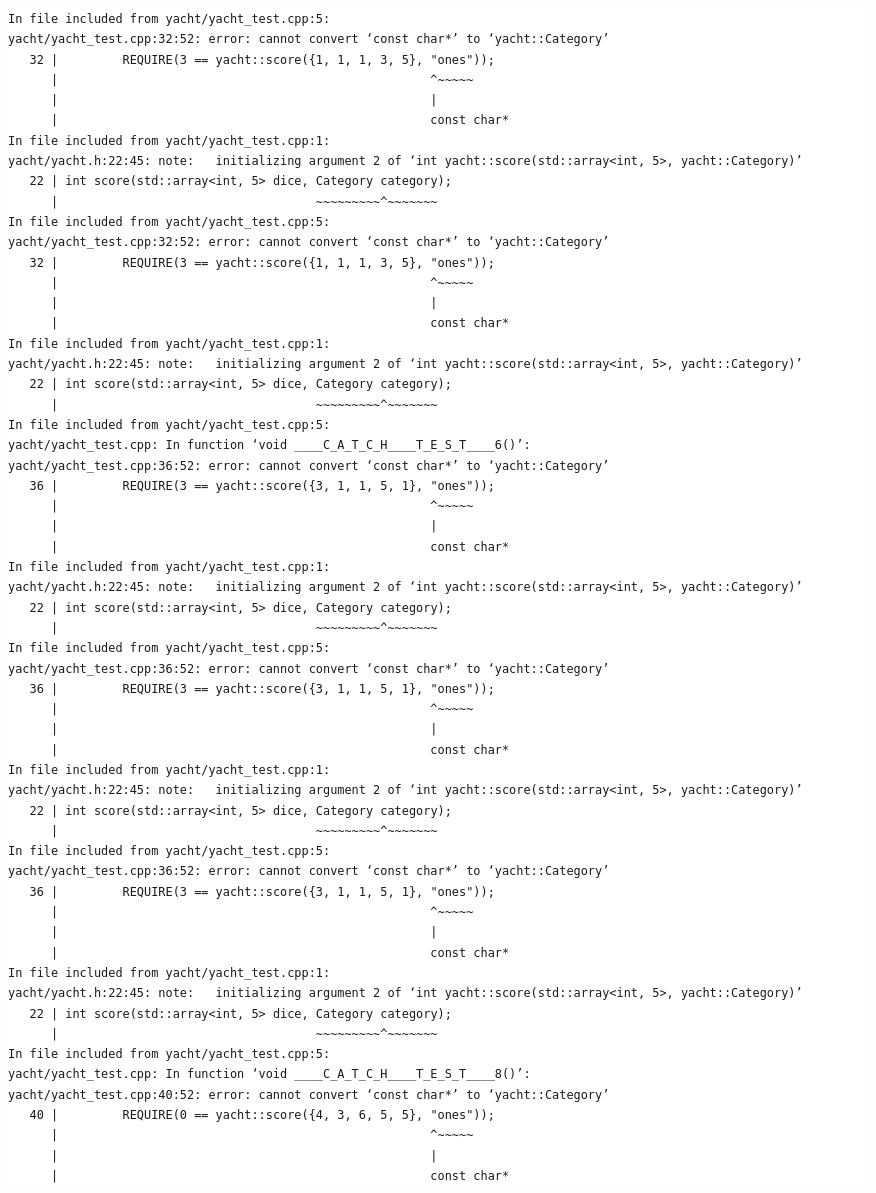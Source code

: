 ```
In file included from yacht/yacht_test.cpp:5:
yacht/yacht_test.cpp:32:52: error: cannot convert ‘const char*’ to ‘yacht::Category’
   32 |         REQUIRE(3 == yacht::score({1, 1, 1, 3, 5}, "ones"));
      |                                                    ^~~~~~
      |                                                    |
      |                                                    const char*
In file included from yacht/yacht_test.cpp:1:
yacht/yacht.h:22:45: note:   initializing argument 2 of ‘int yacht::score(std::array<int, 5>, yacht::Category)’
   22 | int score(std::array<int, 5> dice, Category category);
      |                                    ~~~~~~~~~^~~~~~~~
In file included from yacht/yacht_test.cpp:5:
yacht/yacht_test.cpp:32:52: error: cannot convert ‘const char*’ to ‘yacht::Category’
   32 |         REQUIRE(3 == yacht::score({1, 1, 1, 3, 5}, "ones"));
      |                                                    ^~~~~~
      |                                                    |
      |                                                    const char*
In file included from yacht/yacht_test.cpp:1:
yacht/yacht.h:22:45: note:   initializing argument 2 of ‘int yacht::score(std::array<int, 5>, yacht::Category)’
   22 | int score(std::array<int, 5> dice, Category category);
      |                                    ~~~~~~~~~^~~~~~~~
In file included from yacht/yacht_test.cpp:5:
yacht/yacht_test.cpp: In function ‘void ____C_A_T_C_H____T_E_S_T____6()’:
yacht/yacht_test.cpp:36:52: error: cannot convert ‘const char*’ to ‘yacht::Category’
   36 |         REQUIRE(3 == yacht::score({3, 1, 1, 5, 1}, "ones"));
      |                                                    ^~~~~~
      |                                                    |
      |                                                    const char*
In file included from yacht/yacht_test.cpp:1:
yacht/yacht.h:22:45: note:   initializing argument 2 of ‘int yacht::score(std::array<int, 5>, yacht::Category)’
   22 | int score(std::array<int, 5> dice, Category category);
      |                                    ~~~~~~~~~^~~~~~~~
In file included from yacht/yacht_test.cpp:5:
yacht/yacht_test.cpp:36:52: error: cannot convert ‘const char*’ to ‘yacht::Category’
   36 |         REQUIRE(3 == yacht::score({3, 1, 1, 5, 1}, "ones"));
      |                                                    ^~~~~~
      |                                                    |
      |                                                    const char*
In file included from yacht/yacht_test.cpp:1:
yacht/yacht.h:22:45: note:   initializing argument 2 of ‘int yacht::score(std::array<int, 5>, yacht::Category)’
   22 | int score(std::array<int, 5> dice, Category category);
      |                                    ~~~~~~~~~^~~~~~~~
In file included from yacht/yacht_test.cpp:5:
yacht/yacht_test.cpp:36:52: error: cannot convert ‘const char*’ to ‘yacht::Category’
   36 |         REQUIRE(3 == yacht::score({3, 1, 1, 5, 1}, "ones"));
      |                                                    ^~~~~~
      |                                                    |
      |                                                    const char*
In file included from yacht/yacht_test.cpp:1:
yacht/yacht.h:22:45: note:   initializing argument 2 of ‘int yacht::score(std::array<int, 5>, yacht::Category)’
   22 | int score(std::array<int, 5> dice, Category category);
      |                                    ~~~~~~~~~^~~~~~~~
In file included from yacht/yacht_test.cpp:5:
yacht/yacht_test.cpp: In function ‘void ____C_A_T_C_H____T_E_S_T____8()’:
yacht/yacht_test.cpp:40:52: error: cannot convert ‘const char*’ to ‘yacht::Category’
   40 |         REQUIRE(0 == yacht::score({4, 3, 6, 5, 5}, "ones"));
      |                                                    ^~~~~~
      |                                                    |
      |                                                    const char*
```